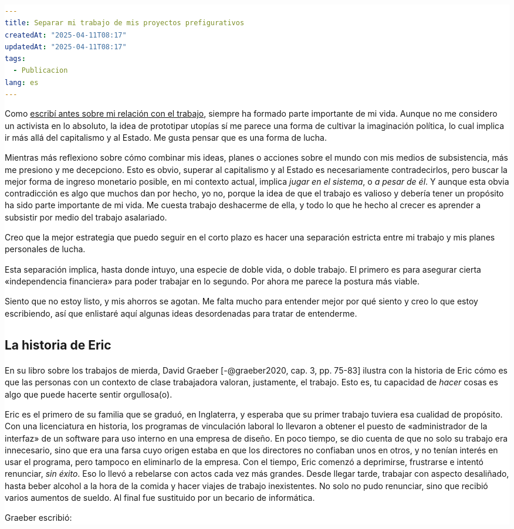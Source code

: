 ```yaml
---
title: Separar mi trabajo de mis proyectos prefigurativos
createdAt: "2025-04-11T08:17"
updatedAt: "2025-04-11T08:17"
tags:
  - Publicacion
lang: es
---
```


Como [escribí antes sobre mi relación con el trabajo](trabajo-y-subsistencia), siempre ha formado parte importante de mi vida. Aunque no me considero un activista en lo absoluto, la idea de prototipar utopías sí me parece una forma de cultivar la imaginación política, lo cual implica ir más allá del capitalismo y al Estado. Me gusta pensar que es una forma de lucha.

Mientras más reflexiono sobre cómo combinar mis ideas, planes o acciones sobre el mundo con mis medios de subsistencia, más me presiono y me decepciono. Esto es obvio, superar al capitalismo y al Estado es necesariamente contradecirlos, pero buscar la mejor forma de ingreso monetario posible, en mi contexto actual, implica *jugar en el sistema*, o *a pesar de él*. Y aunque esta obvia contradicción es algo que muchos dan por hecho, yo no, porque la idea de que el trabajo es valioso y debería tener un propósito ha sido parte importante de mi vida. Me cuesta trabajo deshacerme de ella, y todo lo que he hecho al crecer es aprender a subsistir por medio del trabajo asalariado.

Creo que la mejor estrategia que puedo seguir en el corto plazo es hacer una separación estricta entre mi trabajo y mis planes personales de lucha.

Esta separación implica, hasta donde intuyo, una especie de doble vida, o doble trabajo. El primero es para asegurar cierta «independencia financiera» para poder trabajar en lo segundo. Por ahora me parece la postura más viable.

Siento que no estoy listo, y mis ahorros se agotan. Me falta mucho para entender mejor por qué siento y creo lo que estoy escribiendo, así que enlistaré aquí algunas ideas desordenadas para tratar de entenderme.

## La historia de Eric

En su libro sobre los trabajos de mierda, David Graeber [-@graeber2020, cap. 3, pp. 75-83] ilustra con la historia de Eric cómo es que las personas con un contexto de clase trabajadora valoran, justamente, el trabajo. Esto es, tu capacidad de *hacer* cosas es algo que puede hacerte sentir orgullosa(o).

Eric es el primero de su familia que se graduó, en Inglaterra, y esperaba que su primer trabajo tuviera esa cualidad de propósito. Con una licenciatura en historia, los programas de vinculación laboral lo llevaron a obtener el puesto de «administrador de la interfaz» de un software para uso interno en una empresa de diseño. En poco tiempo, se dio cuenta de que no solo su trabajo era innecesario, sino que era una farsa cuyo origen estaba en que los directores no confiaban unos en otros, y no tenían interés en usar el programa, pero tampoco en eliminarlo de la empresa. Con el tiempo, Eric comenzó a deprimirse, frustrarse e intentó renunciar, *sin éxito*. Eso lo llevó a rebelarse con actos cada vez más grandes. Desde llegar tarde, trabajar con aspecto desaliñado, hasta beber alcohol a la hora de la comida y hacer viajes de trabajo inexistentes. No solo no pudo renunciar, sino que recibió varios aumentos de sueldo. Al final fue sustituido por un becario de informática.

Graeber escribió:


[^1]: En inglés: *Why are so many Knowledge Workers Quitting?*. Ver Newport, Cal (16/ago/2021). Recuperado de: <https://www.newyorker.com/culture/office-space/why-are-so-many-knowledge-workers-quitting> el 10/abr/2025
[^2]: Por ejemplo, una iniciativa tipo *Digital Nomad Solidarity Network*, que permita a los viajeros de ingresos altos donar una cantidad mensual a proyectos autogestionados comunitariamente, no a ONG ni AC, sino con mecanismos de «transferencia directa», tal vez como [*Give Directly*](https://www.givedirectly.org/). mientras permanezcan en un lugar. Aunque fracasara, tal iniciativa arrojaría información interesante sobre las relaciones de movilidad internacional de los capitalistas cognitivos.